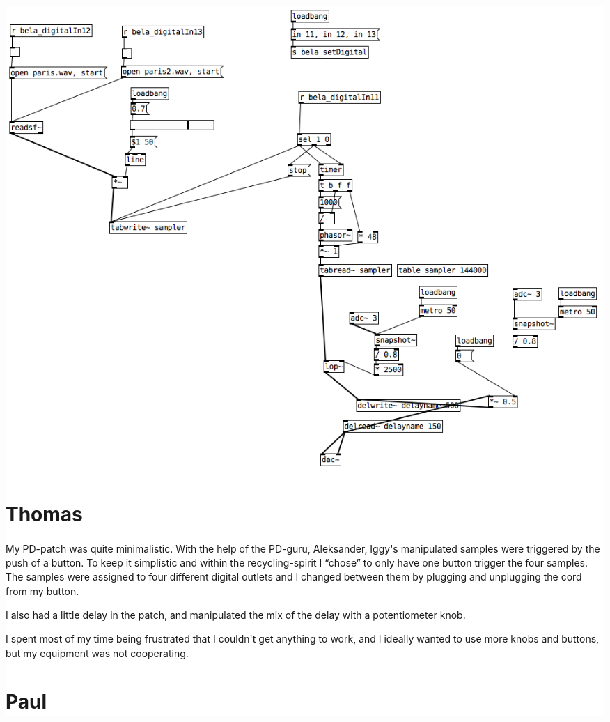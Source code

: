 ![alek pd patch](/assets/image/2019_10_15_stefanof_pd_aleks_pc.jpg)

# Thomas

My PD-patch was quite minimalistic. With the help of the PD-guru, Aleksander, Iggy's manipulated samples were triggered by the push of a button. To keep it simplistic and within the recycling-spirit I “chose” to only have one button trigger the four samples. The samples were assigned to four different digital outlets and I changed between them by plugging and unplugging the cord from my button.

I also had a little delay in the patch, and manipulated the mix of the delay with a potentiometer knob.

I spent most of my time being frustrated that I couldn't get anything to work, and I ideally wanted to use more knobs and buttons, but my equipment was not cooperating. 

# Paul
